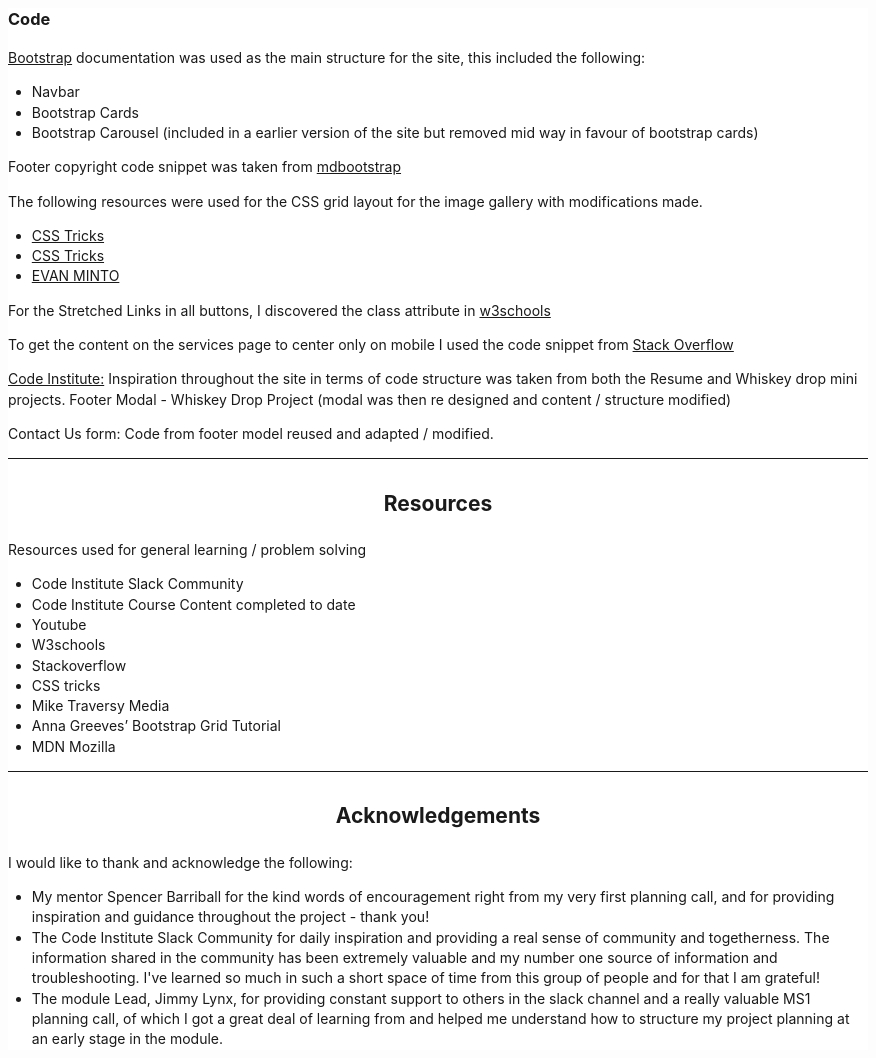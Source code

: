 ### Code
[Bootstrap](https://getbootstrap.com/docs/4.5/getting-started/introduction/) documentation was used as the main structure for the site, this included the following:
- Navbar
- Bootstrap Cards
- Bootstrap Carousel (included in a earlier version of the site but removed mid way in favour of bootstrap cards)

Footer copyright code snippet was taken from [mdbootstrap](https://mdbootstrap.com/docs/jquery/navigation/footer/)

The following resources were used for the CSS grid layout for the image gallery with modifications made.
- [CSS Tricks](https://css-tricks.com/snippets/css/complete-guide-grid/)
- [CSS Tricks](https://css-tricks.com/introduction-fr-css-unit/)
- [EVAN MINTO](https://evanminto.com/blog/intrinsically-responsive-css-grid-minmax-min/)

For the Stretched Links in all buttons, I discovered the class attribute in [w3schools](https://www.w3schools.com/bootstrap4/bootstrap_cards.asp) 

To get the content on the services page to center only on mobile I used the code snippet from [Stack Overflow](https://stackoverflow.com/questions/29562527/twitter-bootstrap-text-center-when-in-xs-mode)

[Code Institute:](https://codeinstitute.net/) 
Inspiration throughout the site in terms of code structure was taken from both the Resume and Whiskey drop mini projects. 
Footer Modal - Whiskey Drop Project (modal was then re designed and content / structure modified)

Contact Us form: Code from footer model reused and adapted / modified. 

---
## <p align="center">Resources
Resources used for general learning / problem solving
- Code Institute Slack Community
- Code Institute Course Content completed to date
- Youtube
- W3schools 
- Stackoverflow
- CSS tricks 
- Mike Traversy Media
- Anna Greeves’ Bootstrap Grid Tutorial
- MDN Mozilla

---
## <p align="center"> Acknowledgements
I would like to thank and acknowledge the following: 
- My mentor Spencer Barriball for the kind words of encouragement right from my very first planning call, and for providing inspiration and guidance throughout the project - thank you! 
- The Code Institute Slack Community for daily inspiration and providing a real sense of community and togetherness. The information shared in the community has been extremely valuable and my number one source of information and troubleshooting. I've learned so much in such a short space of time from this group of people and for that I am grateful!
- The module Lead, Jimmy Lynx, for providing constant support to others in the slack channel and a really valuable MS1 planning call, of which I got a great deal of learning from and helped me understand how to structure my project planning at an early stage in the module.
